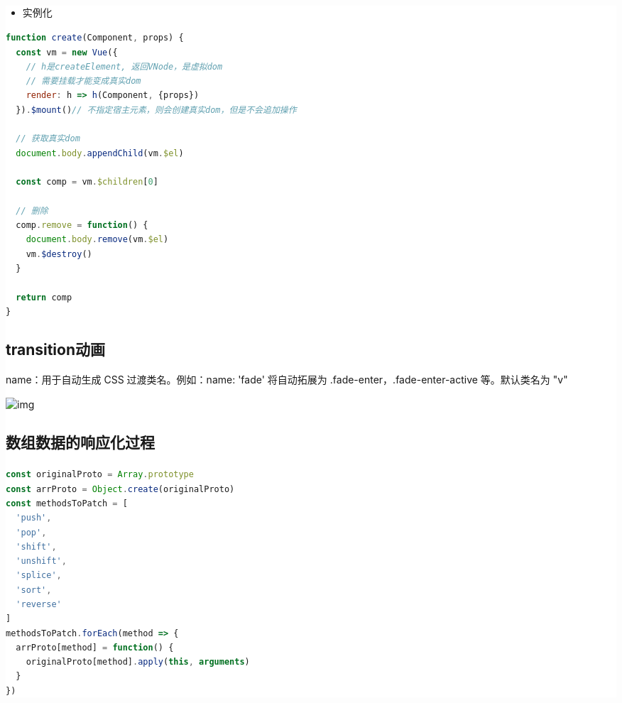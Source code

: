 - 实例化

```js
function create(Component, props) {
  const vm = new Vue({
    // h是createElement, 返回VNode，是虚拟dom
    // 需要挂载才能变成真实dom
    render: h => h(Component, {props})
  }).$mount()// 不指定宿主元素，则会创建真实dom，但是不会追加操作

  // 获取真实dom
  document.body.appendChild(vm.$el)

  const comp = vm.$children[0]

  // 删除
  comp.remove = function() {
    document.body.remove(vm.$el)
    vm.$destroy()
  }
  
  return comp
}

```

## transition动画

name：用于自动生成 CSS 过渡类名。例如：name: 'fade' 将自动拓展为 .fade-enter，.fade-enter-active 等。默认类名为 "v"

![img](https://gitee.com/PENG_YUE/myImg/raw/master/uPic/vwW5py.png)

## 数组数据的响应化过程

```javascript
const originalProto = Array.prototype
const arrProto = Object.create(originalProto)
const methodsToPatch = [
  'push',
  'pop',
  'shift',
  'unshift',
  'splice',
  'sort',
  'reverse'
]
methodsToPatch.forEach(method => {
  arrProto[method] = function() {
    originalProto[method].apply(this, arguments)
  }
})
```
